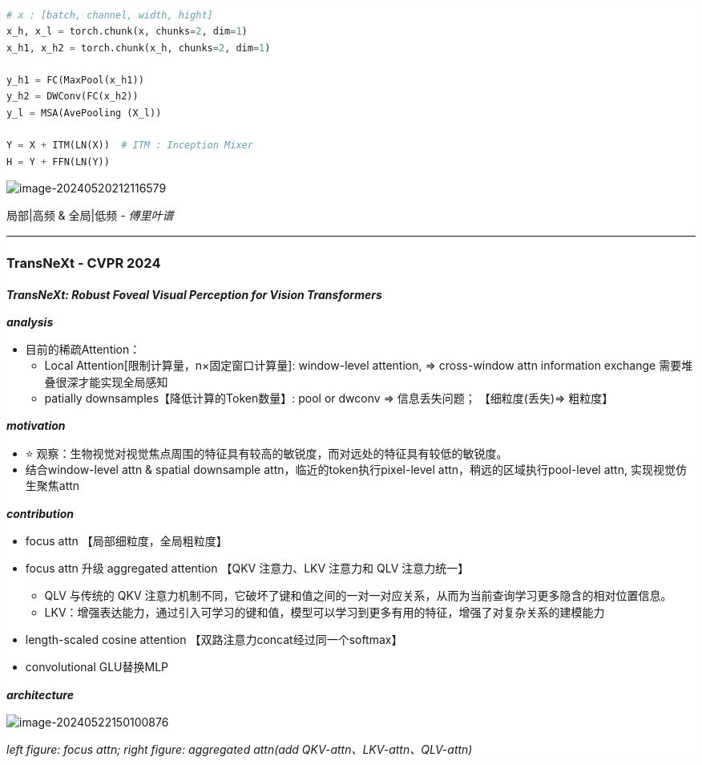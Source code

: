 ```python
# x : [batch, channel, width, hight]
x_h, x_l = torch.chunk(x, chunks=2, dim=1)
x_h1, x_h2 = torch.chunk(x_h, chunks=2, dim=1)

y_h1 = FC(MaxPool(x_h1))
y_h2 = DWConv(FC(x_h2))
y_l = MSA(AvePooling (X_l))

Y = X + ITM(LN(X))  # ITM : Inception Mixer
H = Y + FFN(LN(Y))
```

![image-20240520212116579](http://sthda9dn6.hd-bkt.clouddn.com/FqIKu2Ff8rUUc8ZQNB23iVFbqKZz)

局部|高频  & 全局|低频  - *傅里叶谱*



---

### TransNeXt  - CVPR 2024

***TransNeXt: Robust Foveal Visual Perception for Vision Transformers***



***analysis***

- 目前的稀疏Attention：
  - Local Attention[限制计算量，n×固定窗口计算量]: window-level attention, => cross-window attn information exchange 需要堆叠很深才能实现全局感知
  - patially downsamples【降低计算的Token数量】: pool or dwconv => 信息丢失问题； 【细粒度(丢失)=> 粗粒度】



***motivation***

- ⭐ 观察：生物视觉对视觉焦点周围的特征具有较高的敏锐度，而对远处的特征具有较低的敏锐度。
- 结合window-level attn & spatial downsample attn，临近的token执行pixel-level attn，稍远的区域执行pool-level attn, 实现视觉仿生聚焦attn



***contribution***

- focus attn 【局部细粒度，全局粗粒度】

- focus attn 升级 aggregated attention 【QKV 注意力、LKV 注意力和 QLV 注意力统一】
  - QLV 与传统的 QKV 注意力机制不同，它破坏了键和值之间的一对一对应关系，从而为当前查询学习更多隐含的相对位置信息。
  - LKV：增强表达能力，通过引入可学习的键和值，模型可以学习到更多有用的特征，增强了对复杂关系的建模能力 
- length-scaled cosine attention  【双路注意力concat经过同一个softmax】
- convolutional GLU替换MLP



***architecture***

![image-20240522150100876](http://sthda9dn6.hd-bkt.clouddn.com/FkRHFQGJNejEx0DdLHpKMHXN3eLc)

*left figure: focus attn; right figure: aggregated attn(add QKV-attn、LKV-attn、QLV-attn)*
